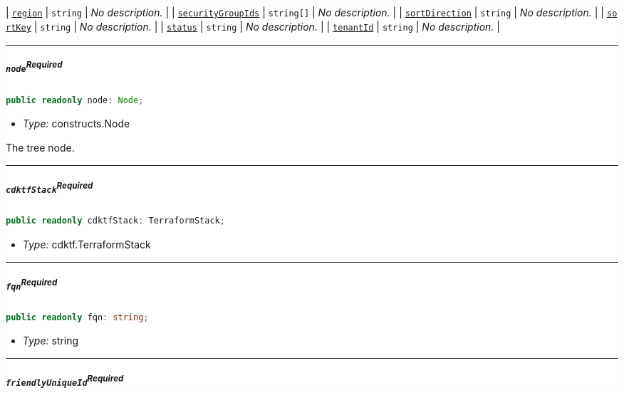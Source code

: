 | <code><a href="#@cdktf/provider-opentelekomcloud.dataOpentelekomcloudNetworkingPortIdsV2.DataOpentelekomcloudNetworkingPortIdsV2.property.region">region</a></code> | <code>string</code> | *No description.* |
| <code><a href="#@cdktf/provider-opentelekomcloud.dataOpentelekomcloudNetworkingPortIdsV2.DataOpentelekomcloudNetworkingPortIdsV2.property.securityGroupIds">securityGroupIds</a></code> | <code>string[]</code> | *No description.* |
| <code><a href="#@cdktf/provider-opentelekomcloud.dataOpentelekomcloudNetworkingPortIdsV2.DataOpentelekomcloudNetworkingPortIdsV2.property.sortDirection">sortDirection</a></code> | <code>string</code> | *No description.* |
| <code><a href="#@cdktf/provider-opentelekomcloud.dataOpentelekomcloudNetworkingPortIdsV2.DataOpentelekomcloudNetworkingPortIdsV2.property.sortKey">sortKey</a></code> | <code>string</code> | *No description.* |
| <code><a href="#@cdktf/provider-opentelekomcloud.dataOpentelekomcloudNetworkingPortIdsV2.DataOpentelekomcloudNetworkingPortIdsV2.property.status">status</a></code> | <code>string</code> | *No description.* |
| <code><a href="#@cdktf/provider-opentelekomcloud.dataOpentelekomcloudNetworkingPortIdsV2.DataOpentelekomcloudNetworkingPortIdsV2.property.tenantId">tenantId</a></code> | <code>string</code> | *No description.* |

---

##### `node`<sup>Required</sup> <a name="node" id="@cdktf/provider-opentelekomcloud.dataOpentelekomcloudNetworkingPortIdsV2.DataOpentelekomcloudNetworkingPortIdsV2.property.node"></a>

```typescript
public readonly node: Node;
```

- *Type:* constructs.Node

The tree node.

---

##### `cdktfStack`<sup>Required</sup> <a name="cdktfStack" id="@cdktf/provider-opentelekomcloud.dataOpentelekomcloudNetworkingPortIdsV2.DataOpentelekomcloudNetworkingPortIdsV2.property.cdktfStack"></a>

```typescript
public readonly cdktfStack: TerraformStack;
```

- *Type:* cdktf.TerraformStack

---

##### `fqn`<sup>Required</sup> <a name="fqn" id="@cdktf/provider-opentelekomcloud.dataOpentelekomcloudNetworkingPortIdsV2.DataOpentelekomcloudNetworkingPortIdsV2.property.fqn"></a>

```typescript
public readonly fqn: string;
```

- *Type:* string

---

##### `friendlyUniqueId`<sup>Required</sup> <a name="friendlyUniqueId" id="@cdktf/provider-opentelekomcloud.dataOpentelekomcloudNetworkingPortIdsV2.DataOpentelekomcloudNetworkingPortIdsV2.property.friendlyUniqueId"></a>
